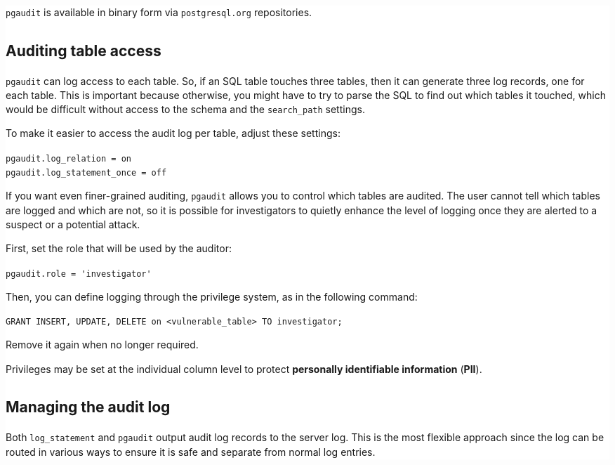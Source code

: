 `pgaudit` is available in binary form via
`postgresql.org` repositories.



Auditing table access
---------------------

`pgaudit` can log access to each table.
So, if an SQL table touches three tables, then it can generate three log
records, one for each table. This is important because otherwise, you
might have to try to parse the SQL to find out which tables it touched,
which would be difficult without access to the schema and the
`search_path` settings.

To make it easier to access the audit log per table, adjust these
settings:


```
pgaudit.log_relation = on
pgaudit.log_statement_once = off
```


If you want even finer-grained auditing, `pgaudit` allows you
to control which tables are audited. The user cannot tell which tables
are logged and which are not, so it is possible for investigators to
quietly enhance the level of logging once they are alerted to a suspect
or a potential attack.

First, set the role that will be used by the auditor:


```
pgaudit.role = 'investigator'
```


Then, you can define logging through the privilege
system, as in the following command:


```
GRANT INSERT, UPDATE, DELETE on <vulnerable_table> TO investigator;
```


Remove it again when no longer required.

Privileges may be set at the individual column level to
protect **personally identifiable information**
(**PII**).



Managing the audit log
----------------------

Both `log_statement` and `pgaudit` output audit log
records to the server log. This is the most
flexible approach since the log can be routed in various ways to ensure
it is safe and separate from normal log entries.
